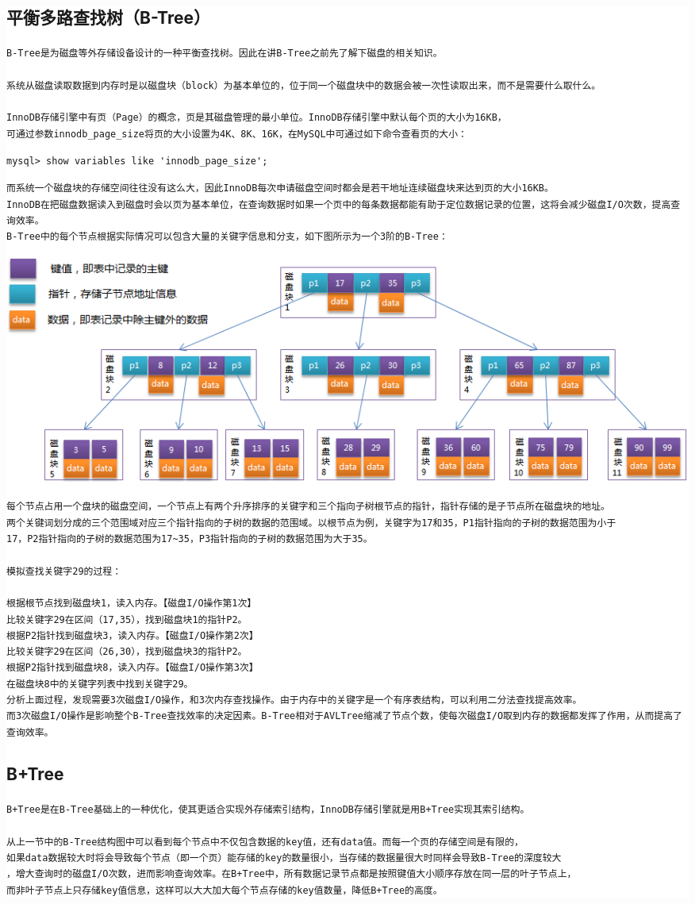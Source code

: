 ## 平衡多路查找树（B-Tree）
	B-Tree是为磁盘等外存储设备设计的一种平衡查找树。因此在讲B-Tree之前先了解下磁盘的相关知识。
	
	系统从磁盘读取数据到内存时是以磁盘块（block）为基本单位的，位于同一个磁盘块中的数据会被一次性读取出来，而不是需要什么取什么。
	
	InnoDB存储引擎中有页（Page）的概念，页是其磁盘管理的最小单位。InnoDB存储引擎中默认每个页的大小为16KB，
	可通过参数innodb_page_size将页的大小设置为4K、8K、16K，在MySQL中可通过如下命令查看页的大小：
	
```
mysql> show variables like 'innodb_page_size';
```
	而系统一个磁盘块的存储空间往往没有这么大，因此InnoDB每次申请磁盘空间时都会是若干地址连续磁盘块来达到页的大小16KB。
	InnoDB在把磁盘数据读入到磁盘时会以页为基本单位，在查询数据时如果一个页中的每条数据都能有助于定位数据记录的位置，这将会减少磁盘I/O次数，提高查询效率。
	B-Tree中的每个节点根据实际情况可以包含大量的关键字信息和分支，如下图所示为一个3阶的B-Tree： 
![image](https://github.com/williamzhang11/fastTech/blob/master/src/main/java/com/xiu/fastTech/dbindex/image/btree.jpg)		

	每个节点占用一个盘块的磁盘空间，一个节点上有两个升序排序的关键字和三个指向子树根节点的指针，指针存储的是子节点所在磁盘块的地址。
	两个关键词划分成的三个范围域对应三个指针指向的子树的数据的范围域。以根节点为例，关键字为17和35，P1指针指向的子树的数据范围为小于
	17，P2指针指向的子树的数据范围为17~35，P3指针指向的子树的数据范围为大于35。
	
	模拟查找关键字29的过程：
	
	根据根节点找到磁盘块1，读入内存。【磁盘I/O操作第1次】
	比较关键字29在区间（17,35），找到磁盘块1的指针P2。
	根据P2指针找到磁盘块3，读入内存。【磁盘I/O操作第2次】
	比较关键字29在区间（26,30），找到磁盘块3的指针P2。
	根据P2指针找到磁盘块8，读入内存。【磁盘I/O操作第3次】
	在磁盘块8中的关键字列表中找到关键字29。
	分析上面过程，发现需要3次磁盘I/O操作，和3次内存查找操作。由于内存中的关键字是一个有序表结构，可以利用二分法查找提高效率。
	而3次磁盘I/O操作是影响整个B-Tree查找效率的决定因素。B-Tree相对于AVLTree缩减了节点个数，使每次磁盘I/O取到内存的数据都发挥了作用，从而提高了查询效率。
	
## B+Tree

	B+Tree是在B-Tree基础上的一种优化，使其更适合实现外存储索引结构，InnoDB存储引擎就是用B+Tree实现其索引结构。
	
	从上一节中的B-Tree结构图中可以看到每个节点中不仅包含数据的key值，还有data值。而每一个页的存储空间是有限的，
	如果data数据较大时将会导致每个节点（即一个页）能存储的key的数量很小，当存储的数据量很大时同样会导致B-Tree的深度较大
	，增大查询时的磁盘I/O次数，进而影响查询效率。在B+Tree中，所有数据记录节点都是按照键值大小顺序存放在同一层的叶子节点上，
	而非叶子节点上只存储key值信息，这样可以大大加大每个节点存储的key值数量，降低B+Tree的高度。
	